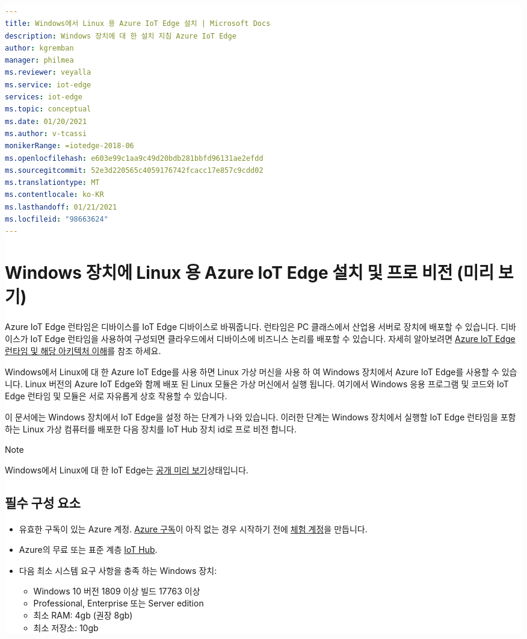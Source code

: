 ```yaml
---
title: Windows에서 Linux 용 Azure IoT Edge 설치 | Microsoft Docs
description: Windows 장치에 대 한 설치 지침 Azure IoT Edge
author: kgremban
manager: philmea
ms.reviewer: veyalla
ms.service: iot-edge
services: iot-edge
ms.topic: conceptual
ms.date: 01/20/2021
ms.author: v-tcassi
monikerRange: =iotedge-2018-06
ms.openlocfilehash: e603e99c1aa9c49d20bdb281bbfd96131ae2efdd
ms.sourcegitcommit: 52e3d220565c4059176742fcacc17e857c9cdd02
ms.translationtype: MT
ms.contentlocale: ko-KR
ms.lasthandoff: 01/21/2021
ms.locfileid: "98663624"
---
```

# <a name="install-and-provision-azure-iot-edge-for-linux-on-a-windows-device-preview"></a>Windows 장치에 Linux 용 Azure IoT Edge 설치 및 프로 비전 (미리 보기)

Azure IoT Edge 런타임은 디바이스를 IoT Edge 디바이스로 바꿔줍니다. 런타임은 PC 클래스에서 산업용 서버로 장치에 배포할 수 있습니다. 디바이스가 IoT Edge 런타임을 사용하여 구성되면 클라우드에서 디바이스에 비즈니스 논리를 배포할 수 있습니다. 자세히 알아보려면 [Azure IoT Edge 런타임 및 해당 아키텍처 이해](iot-edge-runtime.md)를 참조 하세요.

Windows에서 Linux에 대 한 Azure IoT Edge를 사용 하면 Linux 가상 머신을 사용 하 여 Windows 장치에서 Azure IoT Edge를 사용할 수 있습니다. Linux 버전의 Azure IoT Edge와 함께 배포 된 Linux 모듈은 가상 머신에서 실행 됩니다. 여기에서 Windows 응용 프로그램 및 코드와 IoT Edge 런타임 및 모듈은 서로 자유롭게 상호 작용할 수 있습니다.

이 문서에는 Windows 장치에서 IoT Edge을 설정 하는 단계가 나와 있습니다. 이러한 단계는 Windows 장치에서 실행할 IoT Edge 런타임을 포함 하는 Linux 가상 컴퓨터를 배포한 다음 장치를 IoT Hub 장치 id로 프로 비전 합니다.

>[!NOTE]
>Windows에서 Linux에 대 한 IoT Edge는 [공개 미리 보기](https://azure.microsoft.com/support/legal/preview-supplemental-terms/)상태입니다.

## <a name="prerequisites"></a>필수 구성 요소

* 유효한 구독이 있는 Azure 계정. [Azure 구독](../guides/developer/azure-developer-guide.md#understanding-accounts-subscriptions-and-billing)이 아직 없는 경우 시작하기 전에 [체험 계정](https://azure.microsoft.com/free/)을 만듭니다.

* Azure의 무료 또는 표준 계층 [IoT Hub](../iot-hub/iot-hub-create-through-portal.md).

* 다음 최소 시스템 요구 사항을 충족 하는 Windows 장치:

  * Windows 10 버전 1809 이상 빌드 17763 이상
  * Professional, Enterprise 또는 Server edition
  * 최소 RAM: 4gb (권장 8gb)
  * 최소 저장소: 10gb
